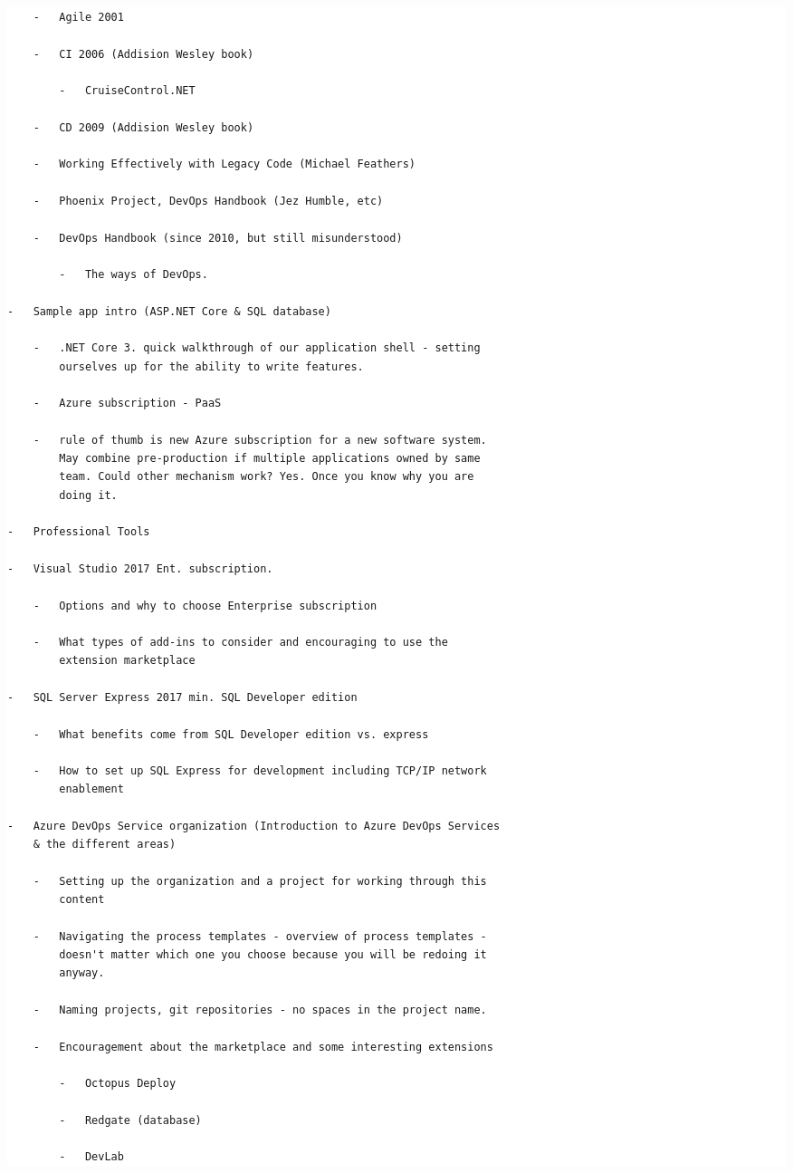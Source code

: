         -   Agile 2001

        -   CI 2006 (Addision Wesley book)

            -   CruiseControl.NET

        -   CD 2009 (Addision Wesley book)

        -   Working Effectively with Legacy Code (Michael Feathers)

        -   Phoenix Project, DevOps Handbook (Jez Humble, etc)

        -   DevOps Handbook (since 2010, but still misunderstood)

            -   The ways of DevOps.

    -   Sample app intro (ASP.NET Core & SQL database)

        -   .NET Core 3. quick walkthrough of our application shell - setting
            ourselves up for the ability to write features.

        -   Azure subscription - PaaS

        -   rule of thumb is new Azure subscription for a new software system.
            May combine pre-production if multiple applications owned by same
            team. Could other mechanism work? Yes. Once you know why you are
            doing it.

    -   Professional Tools

    -   Visual Studio 2017 Ent. subscription.

        -   Options and why to choose Enterprise subscription

        -   What types of add-ins to consider and encouraging to use the
            extension marketplace

    -   SQL Server Express 2017 min. SQL Developer edition

        -   What benefits come from SQL Developer edition vs. express

        -   How to set up SQL Express for development including TCP/IP network
            enablement

    -   Azure DevOps Service organization (Introduction to Azure DevOps Services
        & the different areas)

        -   Setting up the organization and a project for working through this
            content

        -   Navigating the process templates - overview of process templates -
            doesn't matter which one you choose because you will be redoing it
            anyway.

        -   Naming projects, git repositories - no spaces in the project name.

        -   Encouragement about the marketplace and some interesting extensions

            -   Octopus Deploy

            -   Redgate (database)

            -   DevLab
